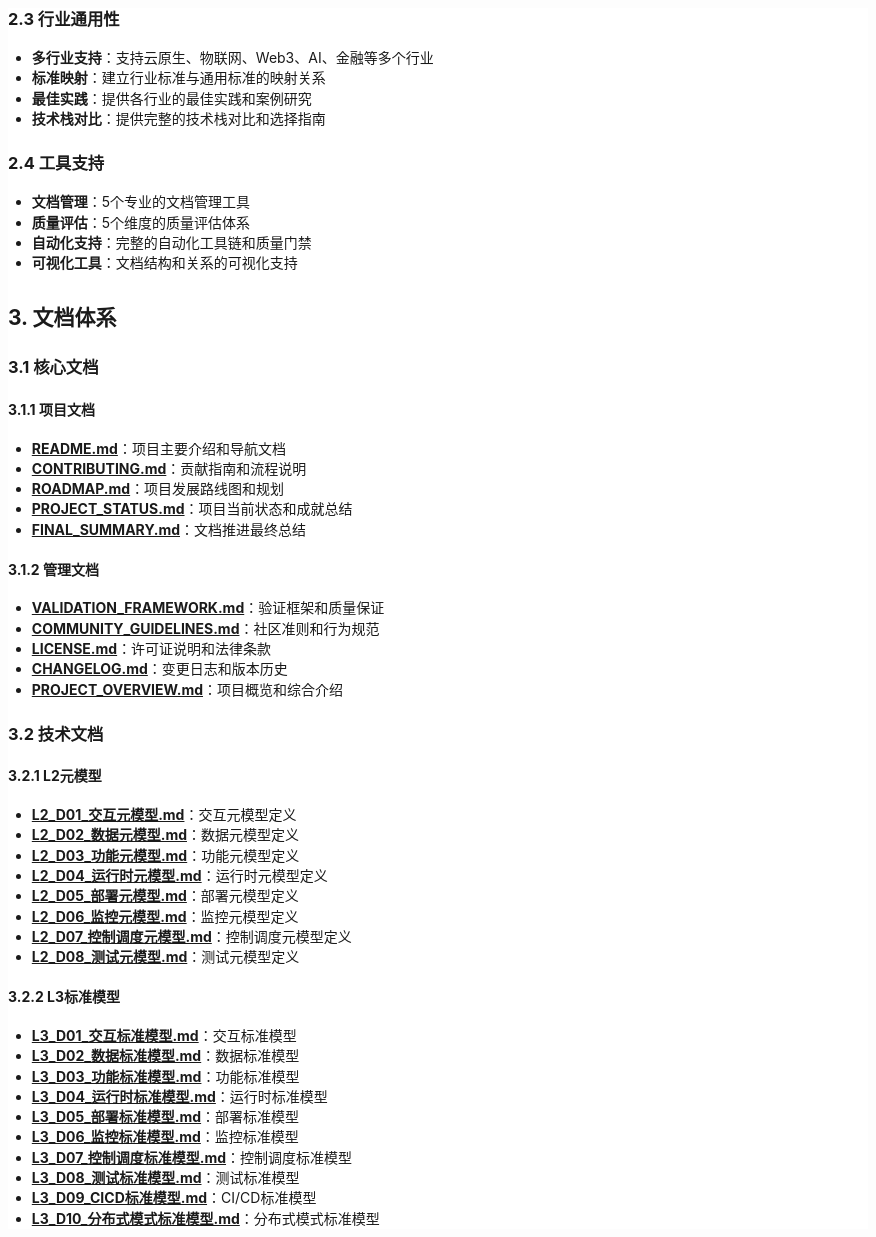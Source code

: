 ### 2.3 行业通用性

- **多行业支持**：支持云原生、物联网、Web3、AI、金融等多个行业
- **标准映射**：建立行业标准与通用标准的映射关系
- **最佳实践**：提供各行业的最佳实践和案例研究
- **技术栈对比**：提供完整的技术栈对比和选择指南

### 2.4 工具支持

- **文档管理**：5个专业的文档管理工具
- **质量评估**：5个维度的质量评估体系
- **自动化支持**：完整的自动化工具链和质量门禁
- **可视化工具**：文档结构和关系的可视化支持

## 3. 文档体系

### 3.1 核心文档

#### 3.1.1 项目文档
- **[README.md](README.md)**：项目主要介绍和导航文档
- **[CONTRIBUTING.md](CONTRIBUTING.md)**：贡献指南和流程说明
- **[ROADMAP.md](ROADMAP.md)**：项目发展路线图和规划
- **[PROJECT_STATUS.md](PROJECT_STATUS.md)**：项目当前状态和成就总结
- **[FINAL_SUMMARY.md](FINAL_SUMMARY.md)**：文档推进最终总结

#### 3.1.2 管理文档
- **[VALIDATION_FRAMEWORK.md](VALIDATION_FRAMEWORK.md)**：验证框架和质量保证
- **[COMMUNITY_GUIDELINES.md](COMMUNITY_GUIDELINES.md)**：社区准则和行为规范
- **[LICENSE.md](LICENSE.md)**：许可证说明和法律条款
- **[CHANGELOG.md](CHANGELOG.md)**：变更日志和版本历史
- **[PROJECT_OVERVIEW.md](PROJECT_OVERVIEW.md)**：项目概览和综合介绍

### 3.2 技术文档

#### 3.2.1 L2元模型
- **[L2_D01_交互元模型.md](L2_D01_交互元模型.md)**：交互元模型定义
- **[L2_D02_数据元模型.md](L2_D02_数据元模型.md)**：数据元模型定义
- **[L2_D03_功能元模型.md](L2_D03_功能元模型.md)**：功能元模型定义
- **[L2_D04_运行时元模型.md](L2_D04_运行时元模型.md)**：运行时元模型定义
- **[L2_D05_部署元模型.md](L2_D05_部署元模型.md)**：部署元模型定义
- **[L2_D06_监控元模型.md](L2_D06_监控元模型.md)**：监控元模型定义
- **[L2_D07_控制调度元模型.md](L2_D07_控制调度元模型.md)**：控制调度元模型定义
- **[L2_D08_测试元模型.md](L2_D08_测试元模型.md)**：测试元模型定义

#### 3.2.2 L3标准模型
- **[L3_D01_交互标准模型.md](L3_D01_交互标准模型.md)**：交互标准模型
- **[L3_D02_数据标准模型.md](L3_D02_数据标准模型.md)**：数据标准模型
- **[L3_D03_功能标准模型.md](L3_D03_功能标准模型.md)**：功能标准模型
- **[L3_D04_运行时标准模型.md](L3_D04_运行时标准模型.md)**：运行时标准模型
- **[L3_D05_部署标准模型.md](L3_D05_部署标准模型.md)**：部署标准模型
- **[L3_D06_监控标准模型.md](L3_D06_监控标准模型.md)**：监控标准模型
- **[L3_D07_控制调度标准模型.md](L3_D07_控制调度标准模型.md)**：控制调度标准模型
- **[L3_D08_测试标准模型.md](L3_D08_测试标准模型.md)**：测试标准模型
- **[L3_D09_CICD标准模型.md](L3_D09_CICD标准模型.md)**：CI/CD标准模型
- **[L3_D10_分布式模式标准模型.md](L3_D10_分布式模式标准模型.md)**：分布式模式标准模型
